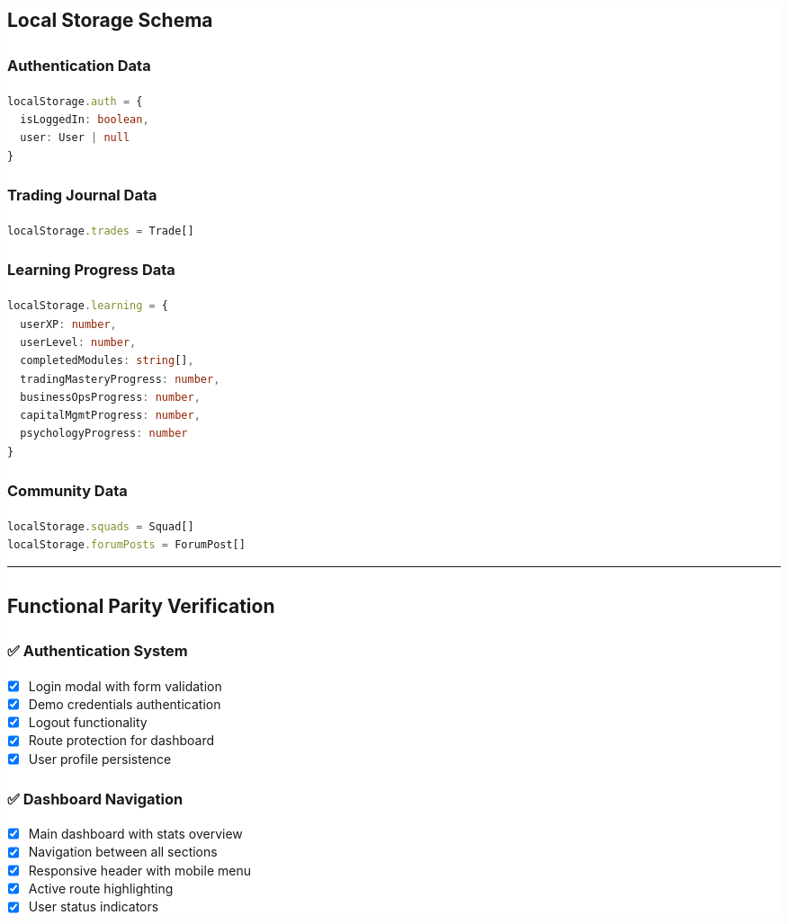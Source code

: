 ## Local Storage Schema

### Authentication Data
```typescript
localStorage.auth = {
  isLoggedIn: boolean,
  user: User | null
}
```

### Trading Journal Data
```typescript
localStorage.trades = Trade[]
```

### Learning Progress Data
```typescript
localStorage.learning = {
  userXP: number,
  userLevel: number,
  completedModules: string[],
  tradingMasteryProgress: number,
  businessOpsProgress: number,
  capitalMgmtProgress: number,
  psychologyProgress: number
}
```

### Community Data
```typescript
localStorage.squads = Squad[]
localStorage.forumPosts = ForumPost[]
```

---

## Functional Parity Verification

### ✅ Authentication System
- [x] Login modal with form validation
- [x] Demo credentials authentication
- [x] Logout functionality
- [x] Route protection for dashboard
- [x] User profile persistence

### ✅ Dashboard Navigation
- [x] Main dashboard with stats overview
- [x] Navigation between all sections
- [x] Responsive header with mobile menu
- [x] Active route highlighting
- [x] User status indicators
